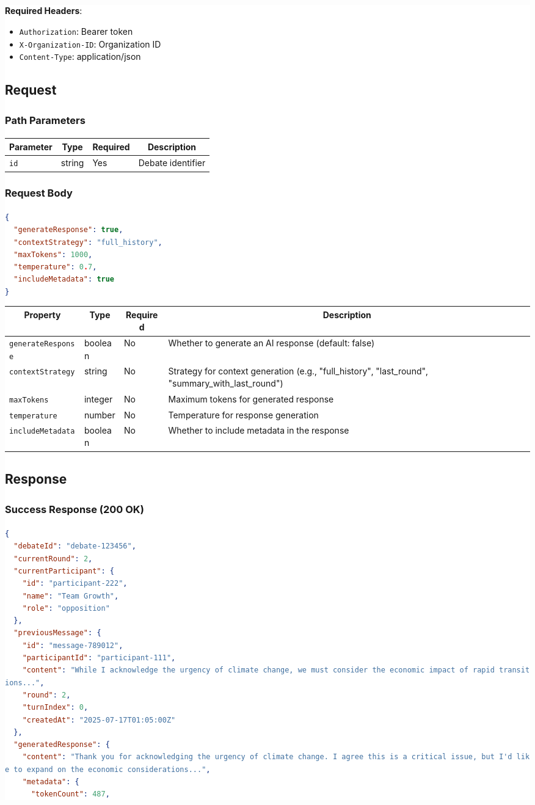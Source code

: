 **Required Headers**:
- `Authorization`: Bearer token
- `X-Organization-ID`: Organization ID
- `Content-Type`: application/json

## Request

### Path Parameters

| Parameter | Type | Required | Description |
|-----------|------|----------|-------------|
| `id` | string | Yes | Debate identifier |

### Request Body

```json
{
  "generateResponse": true,
  "contextStrategy": "full_history",
  "maxTokens": 1000,
  "temperature": 0.7,
  "includeMetadata": true
}
```

| Property | Type | Required | Description |
|----------|------|----------|-------------|
| `generateResponse` | boolean | No | Whether to generate an AI response (default: false) |
| `contextStrategy` | string | No | Strategy for context generation (e.g., "full_history", "last_round", "summary_with_last_round") |
| `maxTokens` | integer | No | Maximum tokens for generated response |
| `temperature` | number | No | Temperature for response generation |
| `includeMetadata` | boolean | No | Whether to include metadata in the response |

## Response

### Success Response (200 OK)

```json
{
  "debateId": "debate-123456",
  "currentRound": 2,
  "currentParticipant": {
    "id": "participant-222",
    "name": "Team Growth",
    "role": "opposition"
  },
  "previousMessage": {
    "id": "message-789012",
    "participantId": "participant-111",
    "content": "While I acknowledge the urgency of climate change, we must consider the economic impact of rapid transitions...",
    "round": 2,
    "turnIndex": 0,
    "createdAt": "2025-07-17T01:05:00Z"
  },
  "generatedResponse": {
    "content": "Thank you for acknowledging the urgency of climate change. I agree this is a critical issue, but I'd like to expand on the economic considerations...",
    "metadata": {
      "tokenCount": 487,
```